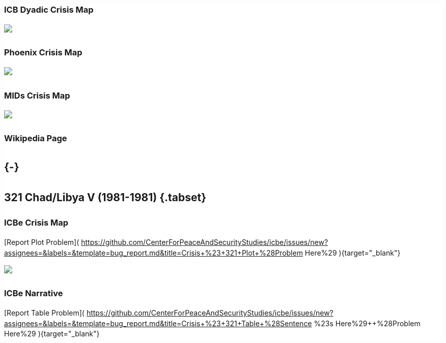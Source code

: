 


 
 


### ICB Dyadic Crisis Map

<img src="metro_plots/p_icb_metro_plot_320.svgz">

### Phoenix Crisis Map

<img src="metro_plots/p_phoenix_metro_plot_320.svgz">

### MIDs Crisis Map

<img src="metro_plots/p_mids_metro_plot_320.svgz">

### Wikipedia Page 

<iframe src="https://en.wikipedia.org/wiki/Oromo_conflict" height="800" width="100%" style="border: 1px solid #464646;" allowfullscreen="" allow="autoplay" data-external="1"></iframe>

## {-}

## 321 Chad/Libya V (1981-1981)  {.tabset}

  

### ICBe Crisis Map


[Report Plot Problem]( https://github.com/CenterForPeaceAndSecurityStudies/icbe/issues/new?assignees=&labels=&template=bug_report.md&title=Crisis+%23+321+Plot+%28Problem Here%29 ){target="_blank"} 
 
<img src="metro_plots/p_metro_plot_321.svgz"> 
 
### ICBe Narrative


[Report Table Problem]( https://github.com/CenterForPeaceAndSecurityStudies/icbe/issues/new?assignees=&labels=&template=bug_report.md&title=Crisis+%23+321+Table+%28Sentence %23s Here%29++%28Problem Here%29 ){target="_blank"}

